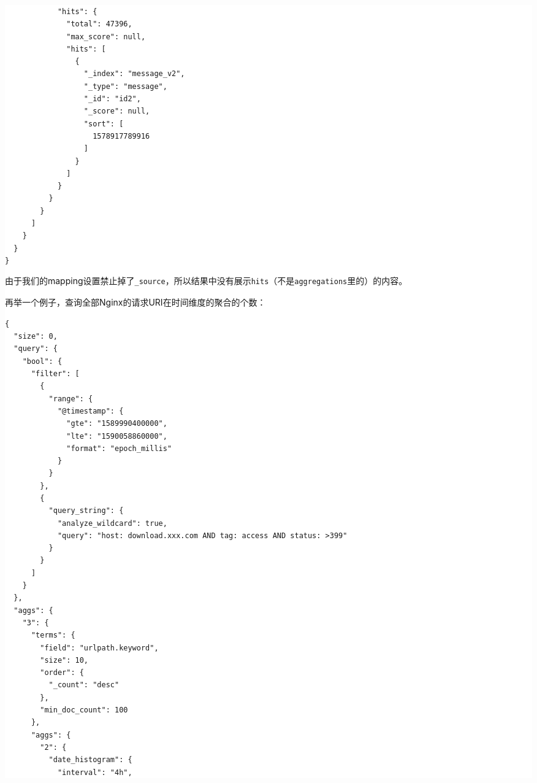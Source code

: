 ```
            "hits": {
              "total": 47396,
              "max_score": null,
              "hits": [
                {
                  "_index": "message_v2",
                  "_type": "message",
                  "_id": "id2",
                  "_score": null,
                  "sort": [
                    1578917789916
                  ]
                }
              ]
            }
          }
        }
      ]
    }
  }
}

```
由于我们的mapping设置禁止掉了`_source`，所以结果中没有展示`hits`（不是`aggregations`里的）的内容。

再举一个例子，查询全部Nginx的请求URI在时间维度的聚合的个数：
```
{
  "size": 0,
  "query": {
    "bool": {
      "filter": [
        {
          "range": {
            "@timestamp": {
              "gte": "1589990400000",
              "lte": "1590058860000",
              "format": "epoch_millis"
            }
          }
        },
        {
          "query_string": {
            "analyze_wildcard": true,
            "query": "host: download.xxx.com AND tag: access AND status: >399"
          }
        }
      ]
    }
  },
  "aggs": {
    "3": {
      "terms": {
        "field": "urlpath.keyword",
        "size": 10,
        "order": {
          "_count": "desc"
        },
        "min_doc_count": 100
      },
      "aggs": {
        "2": {
          "date_histogram": {
            "interval": "4h",
```